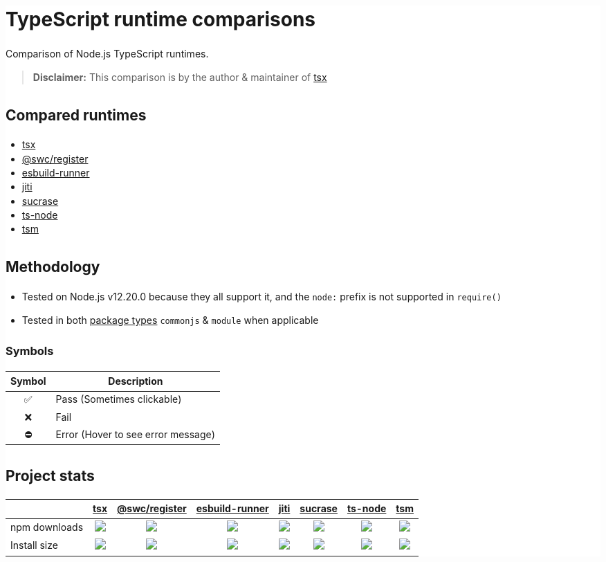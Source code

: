 # TypeScript runtime comparisons

Comparison of Node.js TypeScript runtimes.

> **Disclaimer:** This comparison is by the author & maintainer of [tsx]

## Compared runtimes

- [tsx]
- [@swc/register]
- [esbuild-runner]
- [jiti]
- [sucrase]
- [ts-node]
- [tsm]


## Methodology
- Tested on Node.js v12.20.0 because they all support it, and the `node:` prefix is not supported in `require()`

- Tested in both [package types](https://nodejs.org/api/packages.html#type) `commonjs` & `module` when applicable


### Symbols

| Symbol | Description |
| :----: | ----------- |
| ✅      | Pass (Sometimes clickable) |
| ❌      | Fail |
| <span title="Example error message">⛔️</span>      | Error (Hover to see error message) |

## Project stats


|               |                                                                                   [tsx]                                                                                  |                                                                                   [@swc/register]                                                                                  |                                                                                  [esbuild-runner]                                                                                  |                                                                            [jiti]                                                                            |                                                                                     [sucrase]                                                                                    |                                                                                    [ts-node]                                                                                   |                                                                              [tsm]                                                                             |
| :------------ | :----------------------------------------------------------------------------------------------------------------------------------------------------------------------: | :--------------------------------------------------------------------------------------------------------------------------------------------------------------------------------: | :--------------------------------------------------------------------------------------------------------------------------------------------------------------------------------: | :----------------------------------------------------------------------------------------------------------------------------------------------------------: | :------------------------------------------------------------------------------------------------------------------------------------------------------------------------------: | :----------------------------------------------------------------------------------------------------------------------------------------------------------------------------: | :------------------------------------------------------------------------------------------------------------------------------------------------------------: |
| npm downloads |                                             [![](https://img.shields.io/npm/dm/tsx?label)](https://www.npmjs.com/package/tsx)                                            |                                        [![](https://img.shields.io/npm/dm/@swc/register?label)](https://www.npmjs.com/package/@swc/register)                                       |                                       [![](https://img.shields.io/npm/dm/esbuild-runner?label)](https://www.npmjs.com/package/esbuild-runner)                                      |                                      [![](https://img.shields.io/npm/dm/jiti?label)](https://www.npmjs.com/package/jiti)                                     |                                             [![](https://img.shields.io/npm/dm/sucrase?label)](https://www.npmjs.com/package/sucrase)                                            |                                            [![](https://img.shields.io/npm/dm/ts-node?label)](https://www.npmjs.com/package/ts-node)                                           |                                        [![](https://img.shields.io/npm/dm/tsm?label)](https://www.npmjs.com/package/tsm)                                       |
| Install size  |                               [![](https://badgen.net/packagephobia/install/tsx?color=blue&label)](https://packagephobia.com/result?p=tsx)                               |                          [![](https://badgen.net/packagephobia/install/@swc/register?color=blue&label)](https://packagephobia.com/result?p=@swc/register)                          |                         [![](https://badgen.net/packagephobia/install/esbuild-runner?color=blue&label)](https://packagephobia.com/result?p=esbuild-runner)                         |                        [![](https://badgen.net/packagephobia/install/jiti?color=blue&label)](https://packagephobia.com/result?p=jiti)                        |                               [![](https://badgen.net/packagephobia/install/sucrase?color=blue&label)](https://packagephobia.com/result?p=sucrase)                               |                              [![](https://badgen.net/packagephobia/install/ts-node?color=blue&label)](https://packagephobia.com/result?p=ts-node)                              |                          [![](https://badgen.net/packagephobia/install/tsm?color=blue&label)](https://packagephobia.com/result?p=tsm)                          |

[tsx]: https://github.com/esbuild-kit/tsx
[@swc/register]: https://github.com/swc-project/register
[esbuild-runner]: https://github.com/folke/esbuild-runner
[jiti]: https://github.com/unjs/jiti
[sucrase]: https://github.com/alangpierce/sucrase
[ts-node]: https://github.com/TypeStrong/ts-node
[tsm]: https://github.com/lukeed/tsm